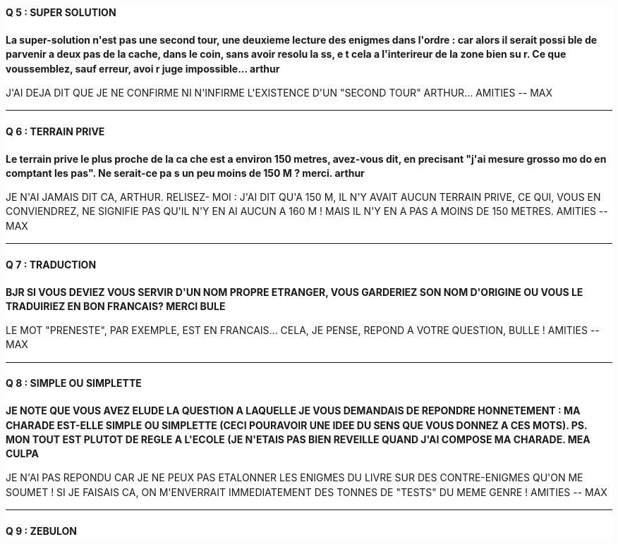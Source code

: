 
#### Q 5 : SUPER SOLUTION

**La super-solution n'est pas une second   tour, une
deuxieme lecture des enigmes   dans l'ordre : car alors il serait possi
ble de parvenir a deux pas de la cache,  dans le coin, sans avoir resolu
 la ss, e t cela a l'interireur de la zone bien su r. Ce que
voussemblez, sauf erreur, avoi r juge impossible... arthur**

J'AI DEJA DIT QUE JE NE CONFIRME NI N'INFIRME L'EXISTENCE D'UN "SECOND TOUR" ARTHUR...  AMITIES -- MAX

---

#### Q 6 : TERRAIN PRIVE

**Le terrain prive le plus proche de la ca che est a
environ 150 metres, avez-vous  dit, en precisant "j'ai mesure grosso mo
do en comptant les pas". Ne serait-ce pa s un peu moins de 150 M ?
merci. arthur**

JE N'AI JAMAIS DIT CA, ARTHUR. RELISEZ- MOI : J'AI DIT
 QU'A 150 M, IL N'Y AVAIT AUCUN TERRAIN PRIVE, CE QUI, VOUS EN
CONVIENDREZ, NE SIGNIFIE PAS QU'IL N'Y EN AI AUCUN A 160 M ! MAIS IL N'Y
 EN A PAS A MOINS DE 150 METRES. AMITIES -- MAX

---

#### Q 7 : TRADUCTION

**BJR SI VOUS DEVIEZ VOUS SERVIR D'UN NOM PROPRE
ETRANGER, VOUS GARDERIEZ SON NOM D'ORIGINE OU VOUS LE TRADUIRIEZ EN BON
FRANCAIS? MERCI BULE**

LE MOT "PRENESTE", PAR EXEMPLE, EST EN FRANCAIS... CELA, JE PENSE, REPOND A  VOTRE QUESTION, BULLE ! AMITIES -- MAX

---

#### Q 8 : SIMPLE OU SIMPLETTE

**JE NOTE QUE VOUS AVEZ ELUDE LA QUESTION  A LAQUELLE JE
 VOUS DEMANDAIS DE REPONDRE HONNETEMENT : MA CHARADE EST-ELLE SIMPLE OU
SIMPLETTE (CECI POURAVOIR UNE IDEE DU SENS QUE VOUS DONNEZ A CES MOTS).
PS. MON TOUT EST PLUTOT DE REGLE A  L'ECOLE (JE N'ETAIS PAS BIEN
REVEILLE QUAND J'AI COMPOSE MA CHARADE. MEA CULPA**

JE N'AI PAS REPONDU CAR JE NE PEUX PAS ETALONNER LES
ENIGMES DU LIVRE SUR DES CONTRE-ENIGMES QU'ON ME SOUMET ! SI JE  FAISAIS
 CA, ON M'ENVERRAIT IMMEDIATEMENT DES TONNES DE "TESTS" DU MEME GENRE !
AMITIES -- MAX

---

#### Q 9 : ZEBULON

